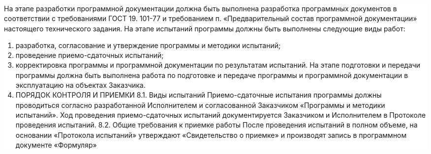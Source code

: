 На этапе разработки программной документации должна быть выполнена разработка программных документов в соответствии с требованиями ГОСТ 19. 101-77 и требованием п. «Предварительный состав программной документации» настоящего технического задания.
На этапе испытаний программы должны быть выполнены следующие виды работ:
1. разработка, согласование и утверждение программы и методики испытаний;
2. проведение приемо-сдаточных испытаний;
3. корректировка программы и программной документации по результатам испытаний.
На этапе подготовки и передачи программы должна быть выполнена работа по подготовке и передаче программы и программной документации в эксплуатацию на объектах Заказчика.
8. ПОРЯДОК КОНТРОЛЯ И ПРИЕМКИ
8.1. Виды испытаний
Приемо-сдаточные испытания программы должны проводиться согласно разработанной Исполнителем и согласованной Заказчиком «Программы и методики испытаний».
Ход проведения приемо-сдаточных испытаний документируется Заказчиком и Исполнителем в Протоколе проведения испытаний.
8.2. Общие требования к приемке работы
После проведения испытаний в полном объеме, на основании «Протокола испытаний» утверждают «Свидетельство о приемке» и производят запись в программном документе «Формуляр»
